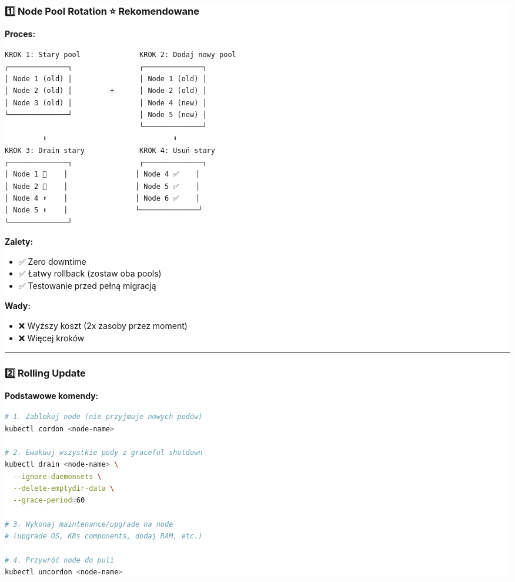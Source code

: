 
### **1️⃣ Node Pool Rotation** ⭐ Rekomendowane

**Proces:**

```
KROK 1: Stary pool              KROK 2: Dodaj nowy pool
┌──────────────┐                ┌──────────────┐
│ Node 1 (old) │                │ Node 1 (old) │
│ Node 2 (old) │         +      │ Node 2 (old) │
│ Node 3 (old) │                │ Node 4 (new) │
└──────────────┘                │ Node 5 (new) │
                                └──────────────┘
         ⬇️                              ⬇️
KROK 3: Drain stary             KROK 4: Usuń stary
┌──────────────┐                ┌──────────────┐
│ Node 1 💨    │                │ Node 4 ✅    │
│ Node 2 💨    │                │ Node 5 ✅    │
│ Node 4 ⬆️    │                │ Node 6 ✅    │
│ Node 5 ⬆️    │                └──────────────┘
└──────────────┘
```

**Zalety:**
- ✅ Zero downtime
- ✅ Łatwy rollback (zostaw oba pools)
- ✅ Testowanie przed pełną migracją

**Wady:**
- ❌ Wyższy koszt (2x zasoby przez moment)
- ❌ Więcej kroków

---

### **2️⃣ Rolling Update**

**Podstawowe komendy:**

```bash
# 1. Zablokuj node (nie przyjmuje nowych podów)
kubectl cordon <node-name>

# 2. Ewakuuj wszystkie pody z graceful shutdown
kubectl drain <node-name> \
  --ignore-daemonsets \
  --delete-emptydir-data \
  --grace-period=60

# 3. Wykonaj maintenance/upgrade na node
# (upgrade OS, K8s components, dodaj RAM, etc.)

# 4. Przywróć node do puli
kubectl uncordon <node-name>
```
